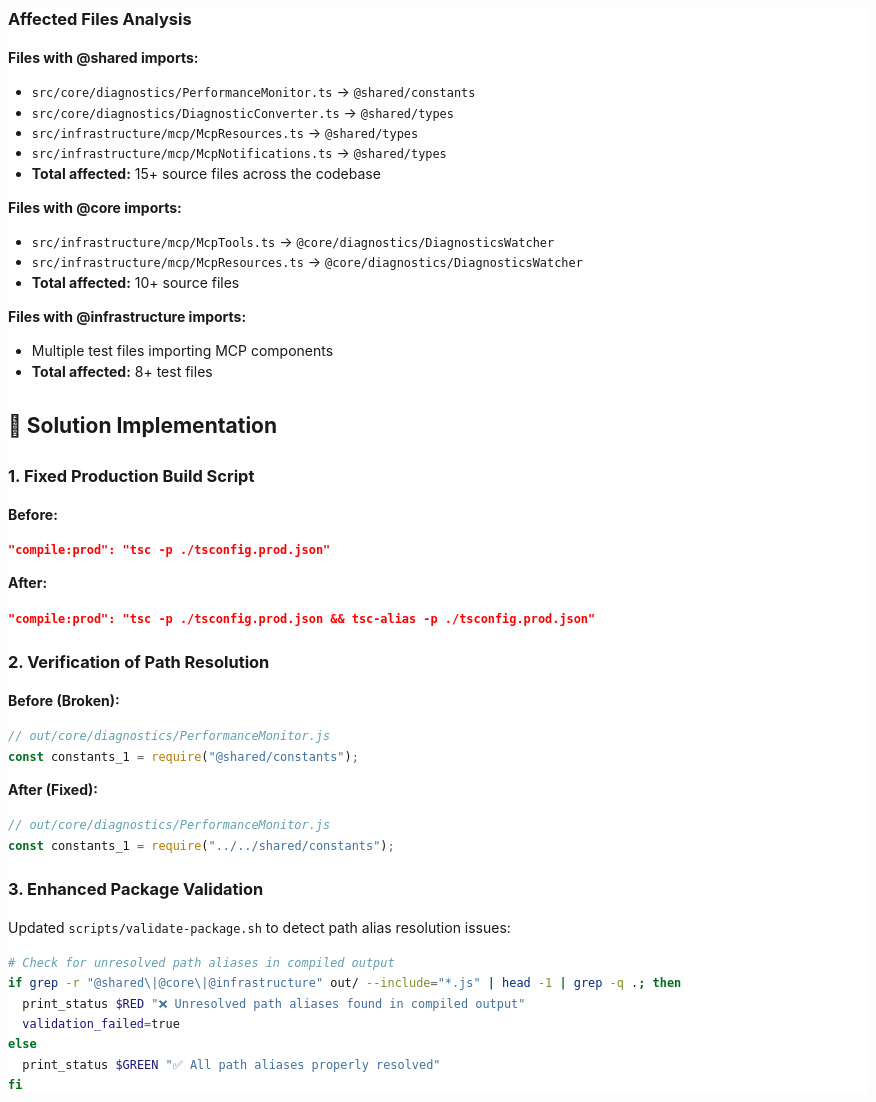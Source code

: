 ### Affected Files Analysis
**Files with @shared imports:**
- `src/core/diagnostics/PerformanceMonitor.ts` → `@shared/constants`
- `src/core/diagnostics/DiagnosticConverter.ts` → `@shared/types`
- `src/infrastructure/mcp/McpResources.ts` → `@shared/types`
- `src/infrastructure/mcp/McpNotifications.ts` → `@shared/types`
- **Total affected:** 15+ source files across the codebase

**Files with @core imports:**
- `src/infrastructure/mcp/McpTools.ts` → `@core/diagnostics/DiagnosticsWatcher`
- `src/infrastructure/mcp/McpResources.ts` → `@core/diagnostics/DiagnosticsWatcher`
- **Total affected:** 10+ source files

**Files with @infrastructure imports:**
- Multiple test files importing MCP components
- **Total affected:** 8+ test files

## 🔧 Solution Implementation

### 1. Fixed Production Build Script
**Before:**
```json
"compile:prod": "tsc -p ./tsconfig.prod.json"
```

**After:**
```json
"compile:prod": "tsc -p ./tsconfig.prod.json && tsc-alias -p ./tsconfig.prod.json"
```

### 2. Verification of Path Resolution
**Before (Broken):**
```javascript
// out/core/diagnostics/PerformanceMonitor.js
const constants_1 = require("@shared/constants");
```

**After (Fixed):**
```javascript
// out/core/diagnostics/PerformanceMonitor.js
const constants_1 = require("../../shared/constants");
```

### 3. Enhanced Package Validation
Updated `scripts/validate-package.sh` to detect path alias resolution issues:
```bash
# Check for unresolved path aliases in compiled output
if grep -r "@shared\|@core\|@infrastructure" out/ --include="*.js" | head -1 | grep -q .; then
  print_status $RED "❌ Unresolved path aliases found in compiled output"
  validation_failed=true
else
  print_status $GREEN "✅ All path aliases properly resolved"
fi
```
